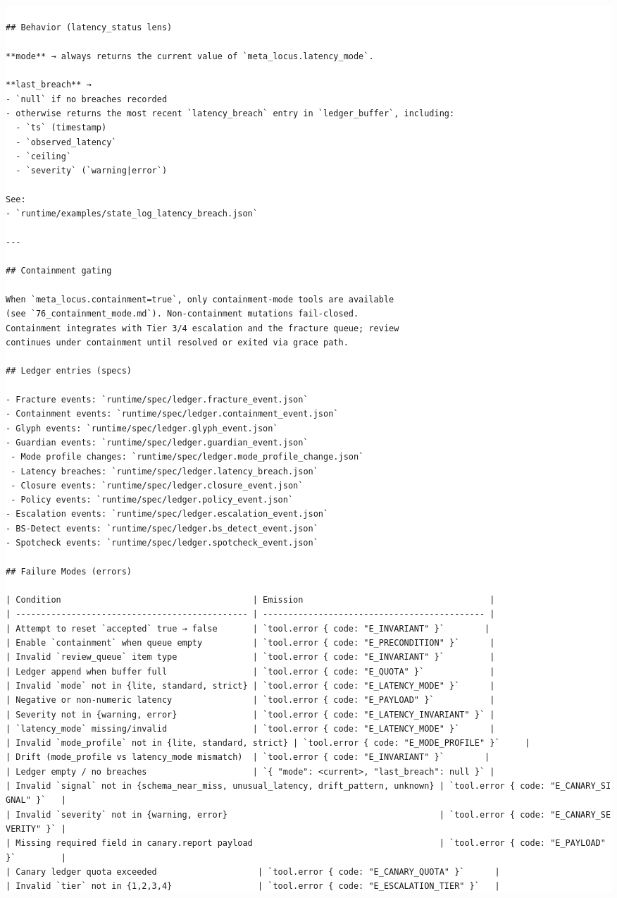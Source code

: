 ```

## Behavior (latency_status lens)

**mode** → always returns the current value of `meta_locus.latency_mode`.  

**last_breach** →  
- `null` if no breaches recorded  
- otherwise returns the most recent `latency_breach` entry in `ledger_buffer`, including:  
  - `ts` (timestamp)  
  - `observed_latency`  
  - `ceiling`  
  - `severity` (`warning|error`)  

See:  
- `runtime/examples/state_log_latency_breach.json`

---

## Containment gating

When `meta_locus.containment=true`, only containment-mode tools are available  
(see `76_containment_mode.md`). Non-containment mutations fail-closed.  
Containment integrates with Tier 3/4 escalation and the fracture queue; review  
continues under containment until resolved or exited via grace path.

## Ledger entries (specs)

- Fracture events: `runtime/spec/ledger.fracture_event.json`  
- Containment events: `runtime/spec/ledger.containment_event.json`  
- Glyph events: `runtime/spec/ledger.glyph_event.json`  
- Guardian events: `runtime/spec/ledger.guardian_event.json`  
 - Mode profile changes: `runtime/spec/ledger.mode_profile_change.json`  
 - Latency breaches: `runtime/spec/ledger.latency_breach.json`  
 - Closure events: `runtime/spec/ledger.closure_event.json`  
 - Policy events: `runtime/spec/ledger.policy_event.json`  
- Escalation events: `runtime/spec/ledger.escalation_event.json`  
- BS-Detect events: `runtime/spec/ledger.bs_detect_event.json`  
- Spotcheck events: `runtime/spec/ledger.spotcheck_event.json`  

## Failure Modes (errors)

| Condition                                      | Emission                                     |
| ---------------------------------------------- | -------------------------------------------- |
| Attempt to reset `accepted` true → false       | `tool.error { code: "E_INVARIANT" }`        |
| Enable `containment` when queue empty          | `tool.error { code: "E_PRECONDITION" }`      |
| Invalid `review_queue` item type               | `tool.error { code: "E_INVARIANT" }`         |
| Ledger append when buffer full                 | `tool.error { code: "E_QUOTA" }`             |
| Invalid `mode` not in {lite, standard, strict} | `tool.error { code: "E_LATENCY_MODE" }`      |
| Negative or non-numeric latency                | `tool.error { code: "E_PAYLOAD" }`           |
| Severity not in {warning, error}               | `tool.error { code: "E_LATENCY_INVARIANT" }` |
| `latency_mode` missing/invalid                 | `tool.error { code: "E_LATENCY_MODE" }`      |
| Invalid `mode_profile` not in {lite, standard, strict} | `tool.error { code: "E_MODE_PROFILE" }`     |
| Drift (mode_profile vs latency_mode mismatch)  | `tool.error { code: "E_INVARIANT" }`        |
| Ledger empty / no breaches                     | `{ "mode": <current>, "last_breach": null }` |
| Invalid `signal` not in {schema_near_miss, unusual_latency, drift_pattern, unknown} | `tool.error { code: "E_CANARY_SIGNAL" }`   |
| Invalid `severity` not in {warning, error}                                          | `tool.error { code: "E_CANARY_SEVERITY" }` |
| Missing required field in canary.report payload                                     | `tool.error { code: "E_PAYLOAD" }`         |
| Canary ledger quota exceeded                    | `tool.error { code: "E_CANARY_QUOTA" }`      |
| Invalid `tier` not in {1,2,3,4}                 | `tool.error { code: "E_ESCALATION_TIER" }`   |
```